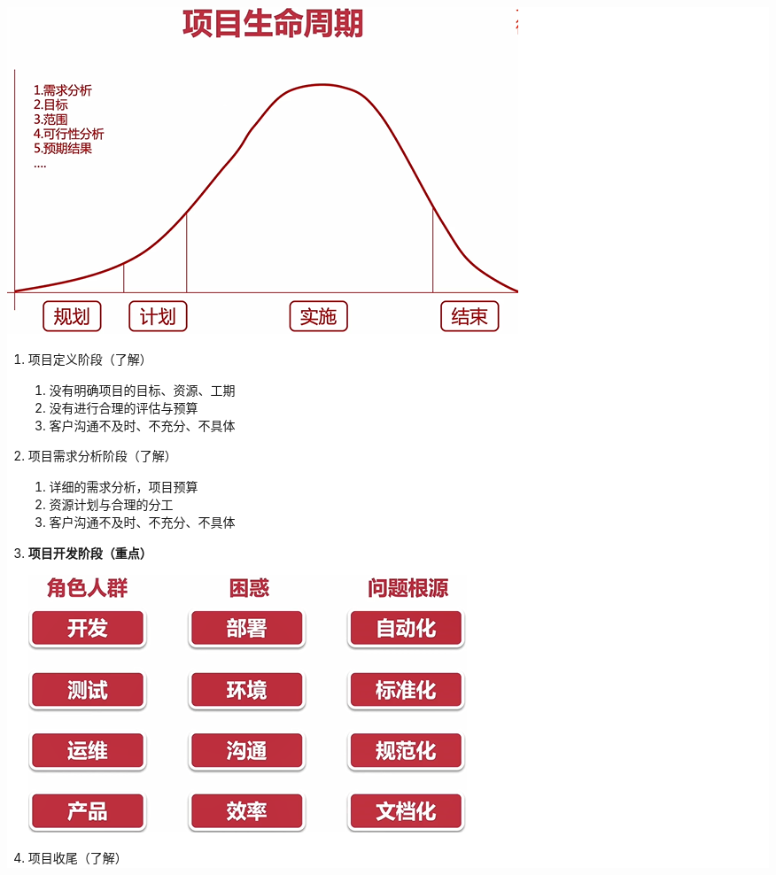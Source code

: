 ![image-20210709224412064](大前端.assets/image-20210709224412064.png)

1. 项目定义阶段（了解）

   1. 没有明确项目的目标、资源、工期
   2. 没有进行合理的评估与预算
   3. 客户沟通不及时、不充分、不具体

2. 项目需求分析阶段（了解）

   1. 详细的需求分析，项目预算
   2. 资源计划与合理的分工
   3. 客户沟通不及时、不充分、不具体

3. **项目开发阶段（重点）**

   ![image-20210709224808769](大前端.assets/image-20210709224808769.png)

4. 项目收尾（了解）
